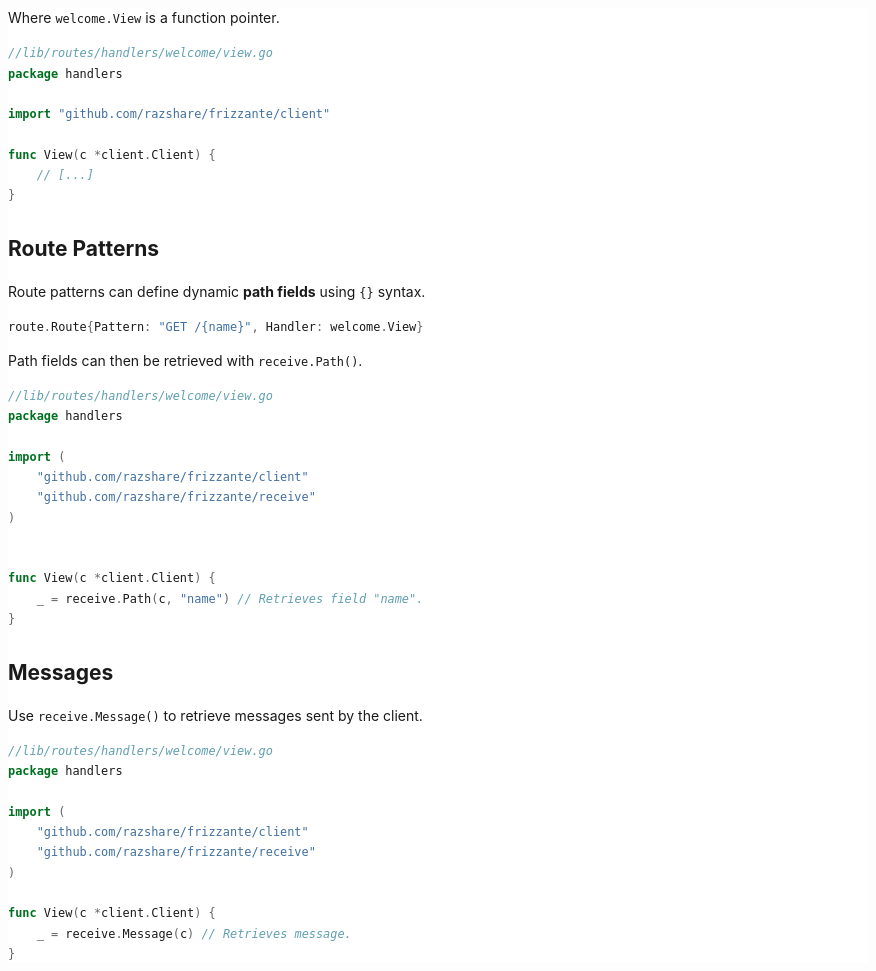 Where `welcome.View` is a function pointer.

```go
//lib/routes/handlers/welcome/view.go
package handlers

import "github.com/razshare/frizzante/client"

func View(c *client.Client) {
    // [...]
}
```

## Route Patterns

Route patterns can define dynamic **path fields** using `{}` syntax.

```go
route.Route{Pattern: "GET /{name}", Handler: welcome.View}
```

Path fields can then be retrieved with `receive.Path()`.

```go
//lib/routes/handlers/welcome/view.go
package handlers

import (
    "github.com/razshare/frizzante/client"
    "github.com/razshare/frizzante/receive"
)


func View(c *client.Client) {
    _ = receive.Path(c, "name") // Retrieves field "name".
}
```

## Messages

Use `receive.Message()` to retrieve messages sent by the client.


```go
//lib/routes/handlers/welcome/view.go
package handlers

import (
    "github.com/razshare/frizzante/client"
    "github.com/razshare/frizzante/receive"
)

func View(c *client.Client) {
    _ = receive.Message(c) // Retrieves message.
}
```
